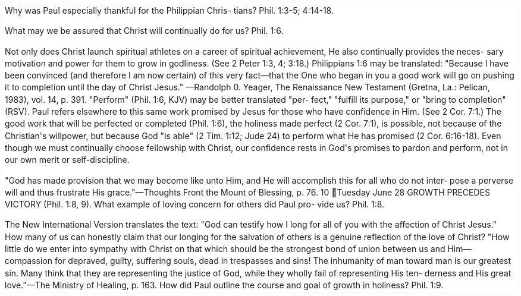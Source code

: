    Why was Paul especially thankful for the Philippian Chris-
tians? Phil. 1:3-5; 4:14-18.


   What may we be assured that Christ will continually do
for us? Phil. 1:6.


   Not only does Christ launch spiritual athletes on a career of
spiritual achievement, He also continually provides the neces-
sary motivation and power for them to grow in godliness. (See
2 Peter 1:3, 4; 3:18.) Philippians 1:6 may be translated: "Because
I have been convinced (and therefore I am now certain) of this
very fact—that the One who began in you a good work will go
on pushing it to completion until the day of Christ Jesus."
—Randolph 0. Yeager, The Renaissance New Testament (Gretna,
La.: Pelican, 1983), vol. 14, p. 391.
   "Perform" (Phil. 1:6, KJV) may be better translated "per-
fect," "fulfill its purpose," or "bring to completion" (RSV).
Paul refers elsewhere to this same work promised by Jesus for
those who have confidence in Him. (See 2 Cor. 7:1.)
   The good work that will be perfected or completed (Phil.
1:6), the holiness made perfect (2 Cor. 7:1), is possible, not
because of the Christian's willpower, but because God "is able"
(2 Tim. 1:12; Jude 24) to perform what He has promised (2 Cor.
6:16-18). Even though we must continually choose fellowship
with Christ, our confidence rests in God's promises to pardon
and perform, not in our own merit or self-discipline.

  "God has made provision that we may become like unto
Him, and He will accomplish this for all who do not inter-
pose a perverse will and thus frustrate His grace."—Thoughts
Front the Mount of Blessing, p. 76.
10
Tuesday                                             June 28
GROWTH PRECEDES VICTORY (Phil. 1:8, 9).
   What example of loving concern for others did Paul pro-
vide us? Phil. 1:8.

   The New International Version translates the text: "God can
testify how I long for all of you with the affection of Christ
Jesus." How many of us can honestly claim that our longing
for the salvation of others is a genuine reflection of the love of
Christ?
   "How little do we enter into sympathy with Christ on that
which should be the strongest bond of union between us and
Him—compassion for depraved, guilty, suffering souls, dead
in trespasses and sins! The inhumanity of man toward man is
our greatest sin. Many think that they are representing the
justice of God, while they wholly fail of representing His ten-
derness and His great love."—The Ministry of Healing, p. 163.
  How did Paul outline the course and goal of growth in
holiness? Phil. 1:9.
